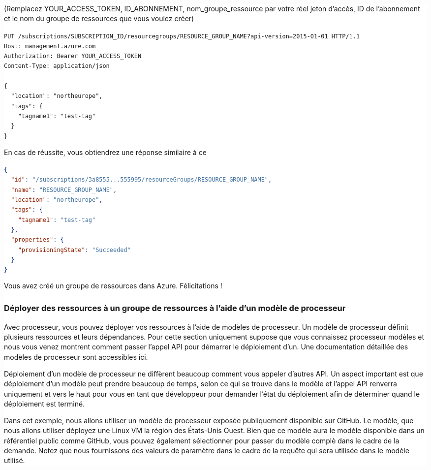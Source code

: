 (Remplacez YOUR_ACCESS_TOKEN, ID_ABONNEMENT, nom_groupe_ressource par votre réel jeton d’accès, ID de l’abonnement et le nom du groupe de ressources que vous voulez créer)

```HTTP
PUT /subscriptions/SUBSCRIPTION_ID/resourcegroups/RESOURCE_GROUP_NAME?api-version=2015-01-01 HTTP/1.1
Host: management.azure.com
Authorization: Bearer YOUR_ACCESS_TOKEN
Content-Type: application/json

{
  "location": "northeurope",
  "tags": {
    "tagname1": "test-tag"
  }
}
```

En cas de réussite, vous obtiendrez une réponse similaire à ce

```json
{
  "id": "/subscriptions/3a8555...555995/resourceGroups/RESOURCE_GROUP_NAME",
  "name": "RESOURCE_GROUP_NAME",
  "location": "northeurope",
  "tags": {
    "tagname1": "test-tag"
  },
  "properties": {
    "provisioningState": "Succeeded"
  }
}
```

Vous avez créé un groupe de ressources dans Azure. Félicitations !

### <a name="deploy-resources-to-a-resource-group-using-an-arm-template"></a>Déployer des ressources à un groupe de ressources à l’aide d’un modèle de processeur

Avec processeur, vous pouvez déployer vos ressources à l’aide de modèles de processeur. Un modèle de processeur définit plusieurs ressources et leurs dépendances. Pour cette section uniquement suppose que vous connaissez processeur modèles et nous vous venez montrent comment passer l’appel API pour démarrer le déploiement d’un. Une documentation détaillée des modèles de processeur sont accessibles ici.

Déploiement d’un modèle de processeur ne diffèrent beaucoup comment vous appeler d’autres API. Un aspect important est que déploiement d’un modèle peut prendre beaucoup de temps, selon ce qui se trouve dans le modèle et l’appel API renverra uniquement et vers le haut pour vous en tant que développeur pour demander l’état du déploiement afin de déterminer quand le déploiement est terminé.

Dans cet exemple, nous allons utiliser un modèle de processeur exposée publiquement disponible sur [GitHub](https://github.com/Azure/azure-quickstart-templates). Le modèle, que nous allons utiliser déployez une Linux VM la région des États-Unis Ouest. Bien que ce modèle aura le modèle disponible dans un référentiel public comme GitHub, vous pouvez également sélectionner pour passer du modèle complè dans le cadre de la demande. Notez que nous fournissons des valeurs de paramètre dans le cadre de la requête qui sera utilisée dans le modèle utilisé.
